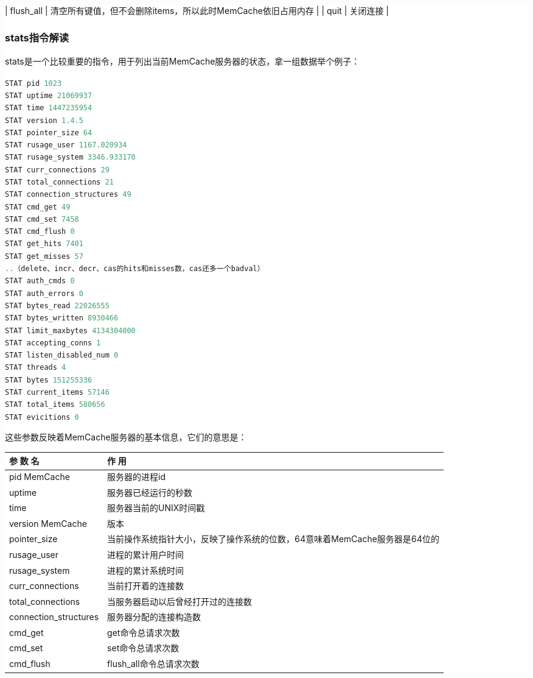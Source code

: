 | flush_all       | 清空所有键值，但不会删除items，所以此时MemCache依旧占用内存       |
| quit       | 关闭连接       |

### stats指令解读
stats是一个比较重要的指令，用于列出当前MemCache服务器的状态，拿一组数据举个例子：  
``` Java
STAT pid 1023
STAT uptime 21069937
STAT time 1447235954
STAT version 1.4.5
STAT pointer_size 64
STAT rusage_user 1167.020934
STAT rusage_system 3346.933170
STAT curr_connections 29
STAT total_connections 21
STAT connection_structures 49
STAT cmd_get 49
STAT cmd_set 7458
STAT cmd_flush 0
STAT get_hits 7401
STAT get_misses 57
..（delete、incr、decr、cas的hits和misses数，cas还多一个badval）
STAT auth_cmds 0
STAT auth_errors 0
STAT bytes_read 22026555
STAT bytes_written 8930466
STAT limit_maxbytes 4134304000
STAT accepting_conns 1
STAT listen_disabled_num 0
STAT threads 4
STAT bytes 151255336
STAT current_items 57146
STAT total_items 580656
STAT evicitions 0
```
这些参数反映着MemCache服务器的基本信息，它们的意思是：  


|参  数  名	            |   作      用 |
| :------------- | :------------- |
|pid	MemCache       |     服务器的进程id |
|uptime	               | 服务器已经运行的秒数|
|time	               | 服务器当前的UNIX时间戳 |
|version	MemCache   |     版本 |
|pointer_size	       | 当前操作系统指针大小，反映了操作系统的位数，64意味着MemCache服务器是64位的 |
|rusage_user	       |     进程的累计用户时间 |
|rusage_system 	       | 进程的累计系统时间 |
|curr_connections 	   | 当前打开着的连接数|
|total_connections 	   | 当服务器启动以后曾经打开过的连接数|
|connection_structures |	服务器分配的连接构造数 |
|cmd_get 	           | get命令总请求次数 |
|cmd_set	           |     set命令总请求次数 |
|cmd_flush 	           | flush_all命令总请求次数 |
